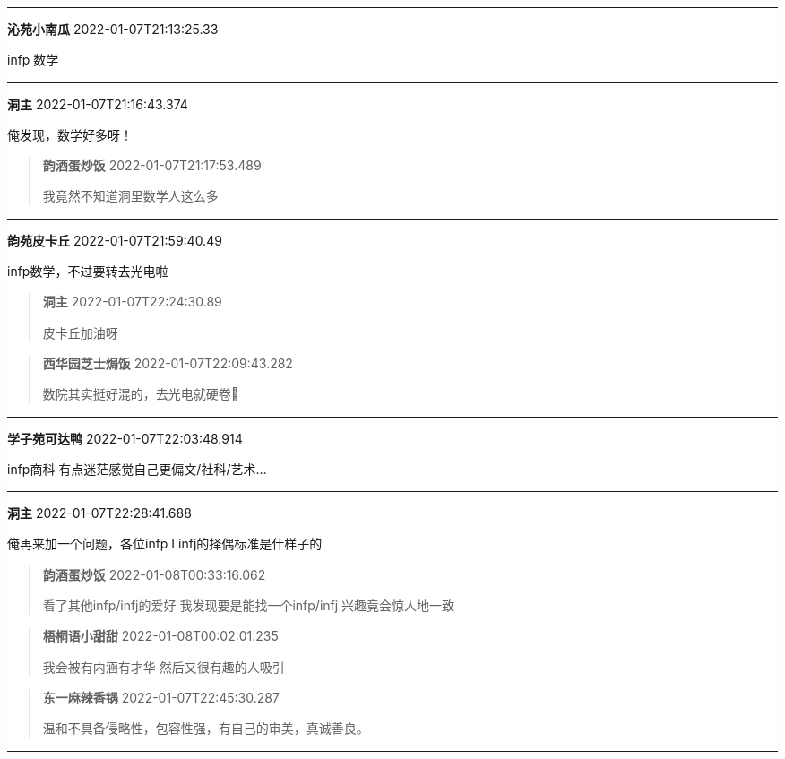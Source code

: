 
---

**沁苑小南瓜** 2022-01-07T21:13:25.33

infp 数学

---

**洞主** 2022-01-07T21:16:43.374

俺发现，数学好多呀！

> **韵酒蛋炒饭** 2022-01-07T21:17:53.489
> 
> 我竟然不知道洞里数学人这么多


---

**韵苑皮卡丘** 2022-01-07T21:59:40.49

infp数学，不过要转去光电啦

> **洞主** 2022-01-07T22:24:30.89
> 
> 皮卡丘加油呀


> **西华园芝士焗饭** 2022-01-07T22:09:43.282
> 
> 数院其实挺好混的，去光电就硬卷🐶


---

**学子苑可达鸭** 2022-01-07T22:03:48.914

infp商科 有点迷茫感觉自己更偏文/社科/艺术…

---

**洞主** 2022-01-07T22:28:41.688

俺再来加一个问题，各位infp I infj的择偶标准是什样子的

> **韵酒蛋炒饭** 2022-01-08T00:33:16.062
> 
> 看了其他infp/infj的爱好 我发现要是能找一个infp/infj 兴趣竟会惊人地一致


> **梧桐语小甜甜** 2022-01-08T00:02:01.235
> 
> 我会被有内涵有才华 然后又很有趣的人吸引


> **东一麻辣香锅** 2022-01-07T22:45:30.287
> 
> 温和不具备侵略性，包容性强，有自己的审美，真诚善良。


---
